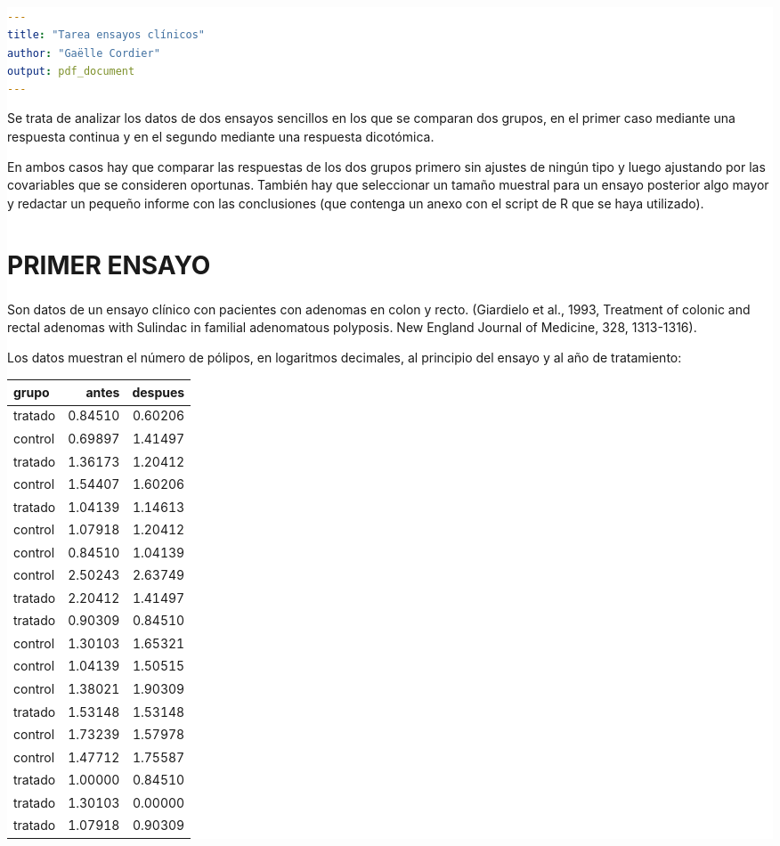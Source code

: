 ```yaml
---
title: "Tarea ensayos clínicos"
author: "Gaëlle Cordier"
output: pdf_document
---
```




Se trata de analizar los datos de dos ensayos sencillos en los que se comparan dos
grupos, en el primer caso mediante una respuesta continua y en el segundo mediante una
respuesta dicotómica.

En ambos casos hay que comparar las respuestas de los dos grupos primero sin ajustes
de ningún tipo y luego ajustando por las covariables que se consideren oportunas. También
hay que seleccionar un tamaño muestral para un ensayo posterior algo mayor y redactar un
pequeño informe con las conclusiones (que contenga un anexo con el script de R que se haya
utilizado).

# **PRIMER ENSAYO**

Son datos de un ensayo clínico con pacientes con adenomas en colon y recto. (Giardielo
et al., 1993, Treatment of colonic and rectal adenomas with Sulindac in familial adenomatous
polyposis. New England Journal of Medicine, 328, 1313-1316).

Los datos muestran el número de pólipos, en logaritmos decimales, al principio del
ensayo y al año de tratamiento:




|grupo   |   antes| despues|
|:-------|-------:|-------:|
|tratado | 0.84510| 0.60206|
|control | 0.69897| 1.41497|
|tratado | 1.36173| 1.20412|
|control | 1.54407| 1.60206|
|tratado | 1.04139| 1.14613|
|control | 1.07918| 1.20412|
|control | 0.84510| 1.04139|
|control | 2.50243| 2.63749|
|tratado | 2.20412| 1.41497|
|tratado | 0.90309| 0.84510|
|control | 1.30103| 1.65321|
|control | 1.04139| 1.50515|
|control | 1.38021| 1.90309|
|tratado | 1.53148| 1.53148|
|control | 1.73239| 1.57978|
|control | 1.47712| 1.75587|
|tratado | 1.00000| 0.84510|
|tratado | 1.30103| 0.00000|
|tratado | 1.07918| 0.90309|
